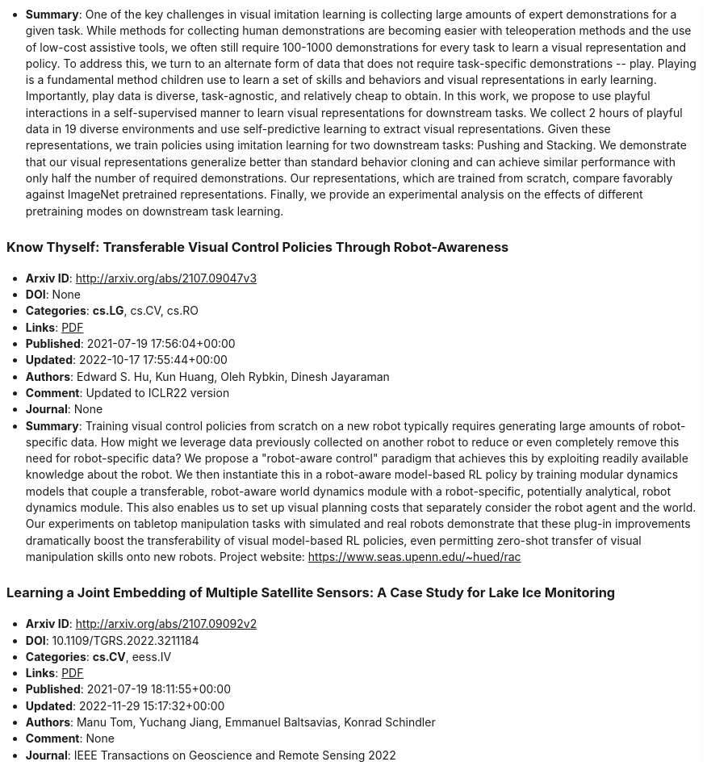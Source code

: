 - **Summary**: One of the key challenges in visual imitation learning is collecting large amounts of expert demonstrations for a given task. While methods for collecting human demonstrations are becoming easier with teleoperation methods and the use of low-cost assistive tools, we often still require 100-1000 demonstrations for every task to learn a visual representation and policy. To address this, we turn to an alternate form of data that does not require task-specific demonstrations -- play. Playing is a fundamental method children use to learn a set of skills and behaviors and visual representations in early learning. Importantly, play data is diverse, task-agnostic, and relatively cheap to obtain. In this work, we propose to use playful interactions in a self-supervised manner to learn visual representations for downstream tasks. We collect 2 hours of playful data in 19 diverse environments and use self-predictive learning to extract visual representations. Given these representations, we train policies using imitation learning for two downstream tasks: Pushing and Stacking. We demonstrate that our visual representations generalize better than standard behavior cloning and can achieve similar performance with only half the number of required demonstrations. Our representations, which are trained from scratch, compare favorably against ImageNet pretrained representations. Finally, we provide an experimental analysis on the effects of different pretraining modes on downstream task learning.



### Know Thyself: Transferable Visual Control Policies Through Robot-Awareness
- **Arxiv ID**: http://arxiv.org/abs/2107.09047v3
- **DOI**: None
- **Categories**: **cs.LG**, cs.CV, cs.RO
- **Links**: [PDF](http://arxiv.org/pdf/2107.09047v3)
- **Published**: 2021-07-19 17:56:04+00:00
- **Updated**: 2022-10-17 17:55:44+00:00
- **Authors**: Edward S. Hu, Kun Huang, Oleh Rybkin, Dinesh Jayaraman
- **Comment**: Updated to ICLR22 version
- **Journal**: None
- **Summary**: Training visual control policies from scratch on a new robot typically requires generating large amounts of robot-specific data. How might we leverage data previously collected on another robot to reduce or even completely remove this need for robot-specific data? We propose a "robot-aware control" paradigm that achieves this by exploiting readily available knowledge about the robot. We then instantiate this in a robot-aware model-based RL policy by training modular dynamics models that couple a transferable, robot-aware world dynamics module with a robot-specific, potentially analytical, robot dynamics module. This also enables us to set up visual planning costs that separately consider the robot agent and the world. Our experiments on tabletop manipulation tasks with simulated and real robots demonstrate that these plug-in improvements dramatically boost the transferability of visual model-based RL policies, even permitting zero-shot transfer of visual manipulation skills onto new robots. Project website: https://www.seas.upenn.edu/~hued/rac



### Learning a Joint Embedding of Multiple Satellite Sensors: A Case Study for Lake Ice Monitoring
- **Arxiv ID**: http://arxiv.org/abs/2107.09092v2
- **DOI**: 10.1109/TGRS.2022.3211184
- **Categories**: **cs.CV**, eess.IV
- **Links**: [PDF](http://arxiv.org/pdf/2107.09092v2)
- **Published**: 2021-07-19 18:11:55+00:00
- **Updated**: 2022-11-29 15:17:32+00:00
- **Authors**: Manu Tom, Yuchang Jiang, Emmanuel Baltsavias, Konrad Schindler
- **Comment**: None
- **Journal**: IEEE Transactions on Geoscience and Remote Sensing 2022